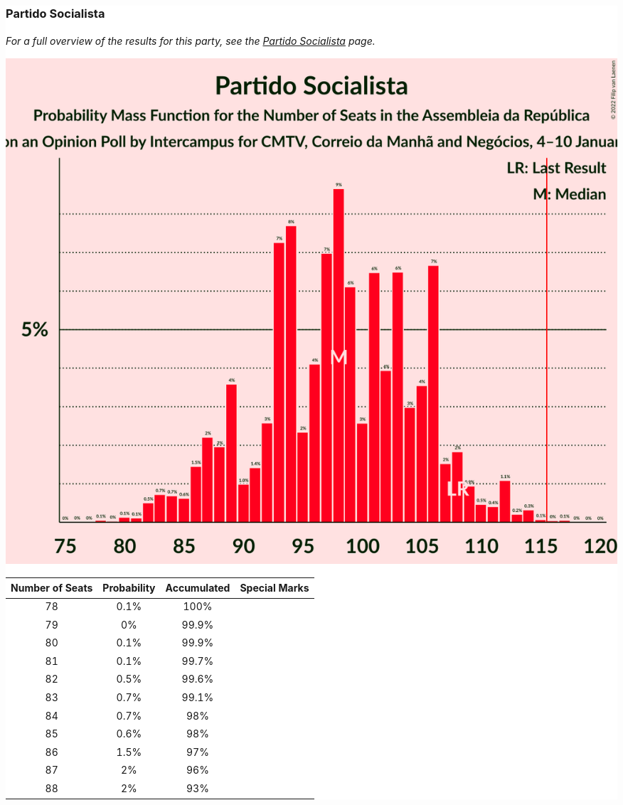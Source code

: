 ### Partido Socialista

*For a full overview of the results for this party, see the [Partido Socialista](party-partidosocialista.html) page.*

![Graph with seats probability mass function not yet produced](2022-01-10-Intercampus-seats-pmf-partidosocialista.png "Seats Probability Mass Function")

| Number of Seats | Probability | Accumulated | Special Marks |
|:---------------:|:-----------:|:-----------:|:-------------:|
| 78 | 0.1% | 100% |  |
| 79 | 0% | 99.9% |  |
| 80 | 0.1% | 99.9% |  |
| 81 | 0.1% | 99.7% |  |
| 82 | 0.5% | 99.6% |  |
| 83 | 0.7% | 99.1% |  |
| 84 | 0.7% | 98% |  |
| 85 | 0.6% | 98% |  |
| 86 | 1.5% | 97% |  |
| 87 | 2% | 96% |  |
| 88 | 2% | 93% |  |